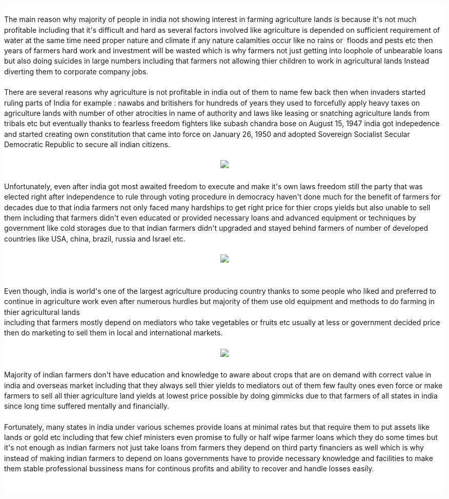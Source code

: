 </div><br></div><div>The main reason why majority of people in india not showing interest in farming agriculture lands is because it's not much profitable including that it's difficult and hard as several factors involved like agriculture is depended on sufficient requirement of water at the same time need proper nature and climate if any nature calamities occur like no rains or&nbsp; floods and pests etc then years of farmers hard work and investment will be wasted which is why farmers not just getting into loophole of unbearable loans but also doing suicides in large numbers including that farmers not allowing thier children to work in agricultural lands Instead diverting them to corporate company jobs.</div><div><br></div><div>There are several reasons why agriculture is not profitable in india out of them to name few back then when invaders started ruling parts of India for example : nawabs and britishers for hundreds of years they used to forcefully apply heavy taxes on agriculture lands with number of other atrocities in name of authority and laws like leasing or snatching agriculture lands from tribals etc but eventually thanks to fearless freedom fighters like subash chandra bose on August 15, 1947 india got indepedence and started creating own constitution that came into force on January 26, 1950 and adopted Sovereign Socialist Secular Democratic Republic to secure all indian citizens.</div><div><br></div><div><div class="separator" style="clear: both; text-align: center;">
  <a href="https://lh3.googleusercontent.com/-k7enRWTIHWc/Y0kJpE2WuMI/AAAAAAAAOO8/iqjd5d-wFxcXA-MGIY9jQC6A8vSKNaI_gCNcBGAsYHQ/s1600/1665730977216952-2.png" imageanchor="1" style="margin-left: 1em; margin-right: 1em;">
    <img border="0" src="https://lh3.googleusercontent.com/-k7enRWTIHWc/Y0kJpE2WuMI/AAAAAAAAOO8/iqjd5d-wFxcXA-MGIY9jQC6A8vSKNaI_gCNcBGAsYHQ/s1600/1665730977216952-2.png" width="400">
  </a>
</div><br></div><div>Unfortunately, even after india got most awaited freedom to execute and make it's own laws freedom still the party that was elected right after independence to rule through voting procedure in democracy haven't done much for the benefit of farmers for decades due to that india farmers not only faced many hardships to get right price for thier crops yields but also unable to sell them including that farmers didn't even educated or provided necessary loans and advanced equipment or techniques by government like cold storages due to that indian farmers didn't upgraded and stayed behind farmers of number of developed countries like USA, china, brazil, russia and Israel etc.&nbsp;</div><div><br></div><div><div class="separator" style="clear: both; text-align: center;">
  <a href="https://lh3.googleusercontent.com/-fktGwNjhbzw/Y0kJoCSjHVI/AAAAAAAAOO4/t-f8DiSSY241RYN6ibeFkktbTr4dkpw9ACNcBGAsYHQ/s1600/1665730973037302-3.png" imageanchor="1" style="margin-left: 1em; margin-right: 1em;">
    <img border="0" src="https://lh3.googleusercontent.com/-fktGwNjhbzw/Y0kJoCSjHVI/AAAAAAAAOO4/t-f8DiSSY241RYN6ibeFkktbTr4dkpw9ACNcBGAsYHQ/s1600/1665730973037302-3.png" width="400">
  </a>
</div><br></div><div><br></div><div>Even though, india is world's one of the largest agriculture producing country thanks to some people who liked and preferred to continue in agriculture work even after numerous hurdles but majority of them use old equipment and methods to do farming in thier agricultural lands&nbsp;</div><div>including that farmers mostly depend on mediators who take vegetables or fruits etc usually at less or government decided price then do marketing to sell them in local and international markets.<br></div><div><br></div><div><div class="separator" style="clear: both; text-align: center;">
  <a href="https://lh3.googleusercontent.com/-_6_k4-kXmUQ/Y0kJnBxIVJI/AAAAAAAAOO0/awbJSGhsZfchY3XEo2aFmBTwJIKCoBvPACNcBGAsYHQ/s1600/1665730968796541-4.png" imageanchor="1" style="margin-left: 1em; margin-right: 1em;">
    <img border="0" src="https://lh3.googleusercontent.com/-_6_k4-kXmUQ/Y0kJnBxIVJI/AAAAAAAAOO0/awbJSGhsZfchY3XEo2aFmBTwJIKCoBvPACNcBGAsYHQ/s1600/1665730968796541-4.png" width="400">
  </a>
</div><br></div><div>Majority of indian farmers don't have education and knowledge to aware about crops that are on demand with correct value in india and overseas market including that they always sell thier yields to mediators out of them few faulty ones even force or make farmers to sell all thier agriculture land yields at lowest price possible by doing gimmicks due to that farmers of all states in india since long time suffered mentally and financially.</div><div><br></div><div>Fortunately, many states in india under various schemes provide loans at minimal rates but that require them to put assets like lands or gold etc including that few chief ministers even promise to fully or half wipe farmer loans which they do some times but it's not enough as indian farmers not just take loans from farmers they depend on third party financiers as well which is why instead of making indian farmers to depend on loans governments have to provide necessary knowledge and facilities to make them stable professional bussiness mans for continous profits and ability to recover and handle losses easily.</div><div><br></div><div><div class="separator" style="clear: both; text-align: center;">
  <a href="https://lh3.googleusercontent.com/-xOdD8qyj0TI/Y0kJmP01LSI/AAAAAAAAOOw/nu75ccEEdeU99rqVfziuJpD5eW9ogzB5wCNcBGAsYHQ/s1600/1665730964143639-5.png" imageanchor="1" style="margin-left: 1em; margin-right: 1em;">